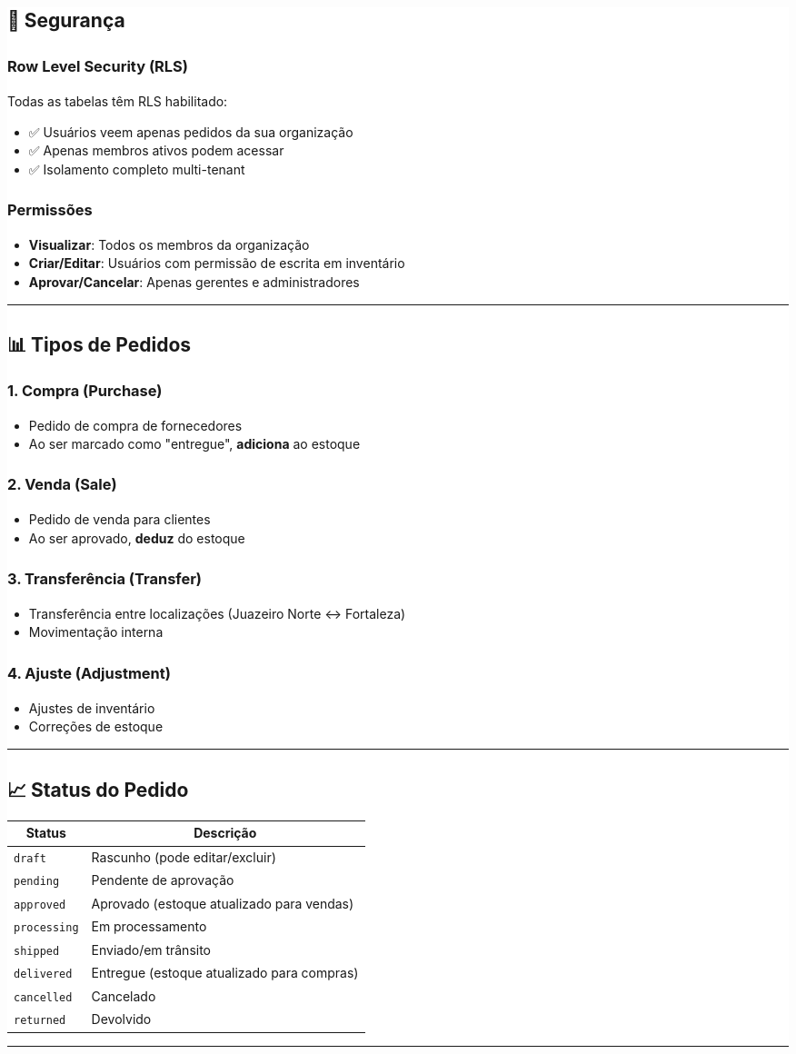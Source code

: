 
## 🔐 Segurança

### **Row Level Security (RLS)**

Todas as tabelas têm RLS habilitado:

- ✅ Usuários veem apenas pedidos da sua organização
- ✅ Apenas membros ativos podem acessar
- ✅ Isolamento completo multi-tenant

### **Permissões**

- **Visualizar**: Todos os membros da organização
- **Criar/Editar**: Usuários com permissão de escrita em inventário
- **Aprovar/Cancelar**: Apenas gerentes e administradores

---

## 📊 Tipos de Pedidos

### 1. **Compra (Purchase)**
- Pedido de compra de fornecedores
- Ao ser marcado como "entregue", **adiciona** ao estoque

### 2. **Venda (Sale)**
- Pedido de venda para clientes
- Ao ser aprovado, **deduz** do estoque

### 3. **Transferência (Transfer)**
- Transferência entre localizações (Juazeiro Norte ↔ Fortaleza)
- Movimentação interna

### 4. **Ajuste (Adjustment)**
- Ajustes de inventário
- Correções de estoque

---

## 📈 Status do Pedido

| Status | Descrição |
|--------|-----------|
| `draft` | Rascunho (pode editar/excluir) |
| `pending` | Pendente de aprovação |
| `approved` | Aprovado (estoque atualizado para vendas) |
| `processing` | Em processamento |
| `shipped` | Enviado/em trânsito |
| `delivered` | Entregue (estoque atualizado para compras) |
| `cancelled` | Cancelado |
| `returned` | Devolvido |

---
